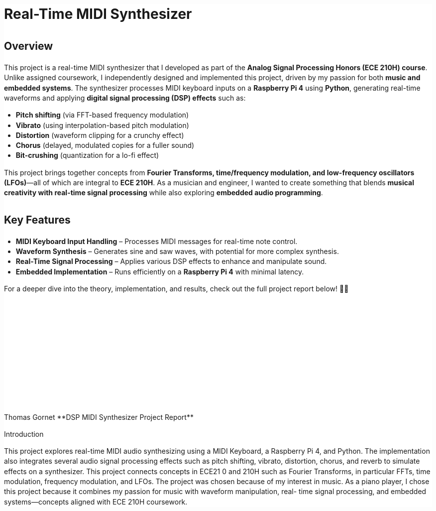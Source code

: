 # Real-Time MIDI Synthesizer  

## Overview  

This project is a real-time MIDI synthesizer that I developed as part of the **Analog Signal Processing Honors (ECE 210H) course**. Unlike assigned coursework, I independently designed and implemented this project, driven by my passion for both **music and embedded systems**. The synthesizer processes MIDI keyboard inputs on a **Raspberry Pi 4** using **Python**, generating real-time waveforms and applying **digital signal processing (DSP) effects** such as:  

- **Pitch shifting** (via FFT-based frequency modulation)  
- **Vibrato** (using interpolation-based pitch modulation)  
- **Distortion** (waveform clipping for a crunchy effect)  
- **Chorus** (delayed, modulated copies for a fuller sound)  
- **Bit-crushing** (quantization for a lo-fi effect)  

This project brings together concepts from **Fourier Transforms, time/frequency modulation, and low-frequency oscillators (LFOs)**—all of which are integral to **ECE 210H**. As a musician and engineer, I wanted to create something that blends **musical creativity with real-time signal processing** while also exploring **embedded audio programming**.  

## Key Features  

- **MIDI Keyboard Input Handling** – Processes MIDI messages for real-time note control.  
- **Waveform Synthesis** – Generates sine and saw waves, with potential for more complex synthesis.  
- **Real-Time Signal Processing** – Applies various DSP effects to enhance and manipulate sound.  
- **Embedded Implementation** – Runs efficiently on a **Raspberry Pi 4** with minimal latency.  

For a deeper dive into the theory, implementation, and results, check out the full project report below! 🚀🎹  

<br/>
<br/>
<br/>
<br/>
<br/>
<br/>
<br/>
<br/>
<br/>
<br/>
<br/>
Thomas Gornet
**DSP MIDI Synthesizer Project Report**

Introduction

This project explores real-time MIDI audio synthesizing using a MIDI Keyboard, a Raspberry Pi
4, and Python. The implementation also integrates several audio signal processing effects such as pitch
shifting, vibrato, distortion, chorus, and reverb to simulate effects on a synthesizer. This project connects
concepts in ECE21 0 and 210H such as Fourier Transforms, in particular FFTs, time modulation,
frequency modulation, and LFOs. The project was chosen because of my interest in music. As a piano
player, I chose this project because it combines my passion for music with waveform manipulation, real-
time signal processing, and embedded systems—concepts aligned with ECE 210H coursework.
